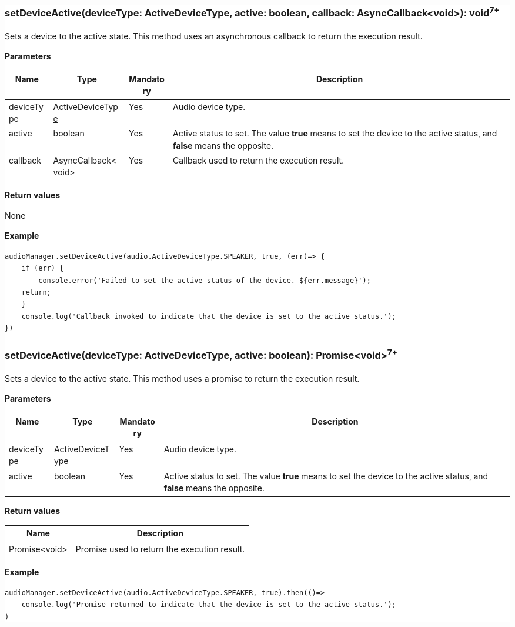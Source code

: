 ### setDeviceActive\(deviceType: ActiveDeviceType, active: boolean, callback: AsyncCallback<void\>\): void<sup>7+</sup><a name="setdeviceactive-asynccallback"></a>

Sets a device to the active state. This method uses an asynchronous callback to return the execution result.

**Parameters**

| Name          | Type | Mandatory            | Description                                   | 
| ------------- | ------------- | ---------------|------------------------------------------------------ |
| deviceType       | <a href="#section11727420122710">ActiveDeviceType</a>              | Yes        | Audio device type.                                                       |
| active       | boolean              | Yes        | Active status to set. The value **true** means to set the device to the active status, and **false** means the opposite.                                                      |
| callback       | AsyncCallback<void\>              | Yes        | Callback used to return the execution result.                                                       |

**Return values**

None

**Example**

```
audioManager.setDeviceActive(audio.ActiveDeviceType.SPEAKER, true, (err)=> {
    if (err) {
        console.error('Failed to set the active status of the device. ${err.message}');
	return;
    }
    console.log('Callback invoked to indicate that the device is set to the active status.');
})
```

### setDeviceActive\(deviceType: ActiveDeviceType, active: boolean\): Promise<void\><sup>7+</sup><a name="setdeviceactive-promise"></a>

Sets a device to the active state. This method uses a promise to return the execution result.

**Parameters**

| Name          | Type | Mandatory            | Description                                   | 
| ------------- | ------------- | ---------------|------------------------------------------------------ |
| deviceType       | <a href="#section11727420122710">ActiveDeviceType</a>              | Yes        | Audio device type.                                                       |
| active       | boolean              | Yes        | Active status to set. The value **true** means to set the device to the active status, and **false** means the opposite.                                                      |

**Return values**

| Name          | Description                                   | 
| ------------- | -------------------------------------------------------- |
| Promise<void\>      | Promise used to return the execution result.                                                       |

**Example**

```
audioManager.setDeviceActive(audio.ActiveDeviceType.SPEAKER, true).then(()=>
    console.log('Promise returned to indicate that the device is set to the active status.');
)
```
